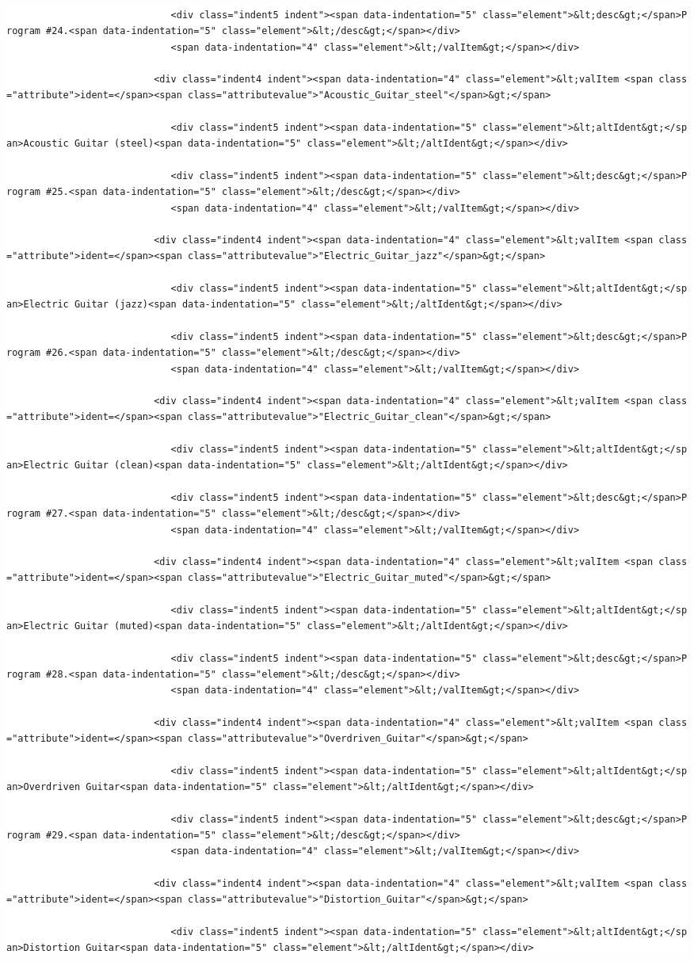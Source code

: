                                  <div class="indent5 indent"><span data-indentation="5" class="element">&lt;desc&gt;</span>Program #24.<span data-indentation="5" class="element">&lt;/desc&gt;</span></div>
                                 <span data-indentation="4" class="element">&lt;/valItem&gt;</span></div>
                              
                              <div class="indent4 indent"><span data-indentation="4" class="element">&lt;valItem <span class="attribute">ident=</span><span class="attributevalue">"Acoustic_Guitar_steel"</span>&gt;</span>
                                 
                                 <div class="indent5 indent"><span data-indentation="5" class="element">&lt;altIdent&gt;</span>Acoustic Guitar (steel)<span data-indentation="5" class="element">&lt;/altIdent&gt;</span></div>
                                 
                                 <div class="indent5 indent"><span data-indentation="5" class="element">&lt;desc&gt;</span>Program #25.<span data-indentation="5" class="element">&lt;/desc&gt;</span></div>
                                 <span data-indentation="4" class="element">&lt;/valItem&gt;</span></div>
                              
                              <div class="indent4 indent"><span data-indentation="4" class="element">&lt;valItem <span class="attribute">ident=</span><span class="attributevalue">"Electric_Guitar_jazz"</span>&gt;</span>
                                 
                                 <div class="indent5 indent"><span data-indentation="5" class="element">&lt;altIdent&gt;</span>Electric Guitar (jazz)<span data-indentation="5" class="element">&lt;/altIdent&gt;</span></div>
                                 
                                 <div class="indent5 indent"><span data-indentation="5" class="element">&lt;desc&gt;</span>Program #26.<span data-indentation="5" class="element">&lt;/desc&gt;</span></div>
                                 <span data-indentation="4" class="element">&lt;/valItem&gt;</span></div>
                              
                              <div class="indent4 indent"><span data-indentation="4" class="element">&lt;valItem <span class="attribute">ident=</span><span class="attributevalue">"Electric_Guitar_clean"</span>&gt;</span>
                                 
                                 <div class="indent5 indent"><span data-indentation="5" class="element">&lt;altIdent&gt;</span>Electric Guitar (clean)<span data-indentation="5" class="element">&lt;/altIdent&gt;</span></div>
                                 
                                 <div class="indent5 indent"><span data-indentation="5" class="element">&lt;desc&gt;</span>Program #27.<span data-indentation="5" class="element">&lt;/desc&gt;</span></div>
                                 <span data-indentation="4" class="element">&lt;/valItem&gt;</span></div>
                              
                              <div class="indent4 indent"><span data-indentation="4" class="element">&lt;valItem <span class="attribute">ident=</span><span class="attributevalue">"Electric_Guitar_muted"</span>&gt;</span>
                                 
                                 <div class="indent5 indent"><span data-indentation="5" class="element">&lt;altIdent&gt;</span>Electric Guitar (muted)<span data-indentation="5" class="element">&lt;/altIdent&gt;</span></div>
                                 
                                 <div class="indent5 indent"><span data-indentation="5" class="element">&lt;desc&gt;</span>Program #28.<span data-indentation="5" class="element">&lt;/desc&gt;</span></div>
                                 <span data-indentation="4" class="element">&lt;/valItem&gt;</span></div>
                              
                              <div class="indent4 indent"><span data-indentation="4" class="element">&lt;valItem <span class="attribute">ident=</span><span class="attributevalue">"Overdriven_Guitar"</span>&gt;</span>
                                 
                                 <div class="indent5 indent"><span data-indentation="5" class="element">&lt;altIdent&gt;</span>Overdriven Guitar<span data-indentation="5" class="element">&lt;/altIdent&gt;</span></div>
                                 
                                 <div class="indent5 indent"><span data-indentation="5" class="element">&lt;desc&gt;</span>Program #29.<span data-indentation="5" class="element">&lt;/desc&gt;</span></div>
                                 <span data-indentation="4" class="element">&lt;/valItem&gt;</span></div>
                              
                              <div class="indent4 indent"><span data-indentation="4" class="element">&lt;valItem <span class="attribute">ident=</span><span class="attributevalue">"Distortion_Guitar"</span>&gt;</span>
                                 
                                 <div class="indent5 indent"><span data-indentation="5" class="element">&lt;altIdent&gt;</span>Distortion Guitar<span data-indentation="5" class="element">&lt;/altIdent&gt;</span></div>
                                 